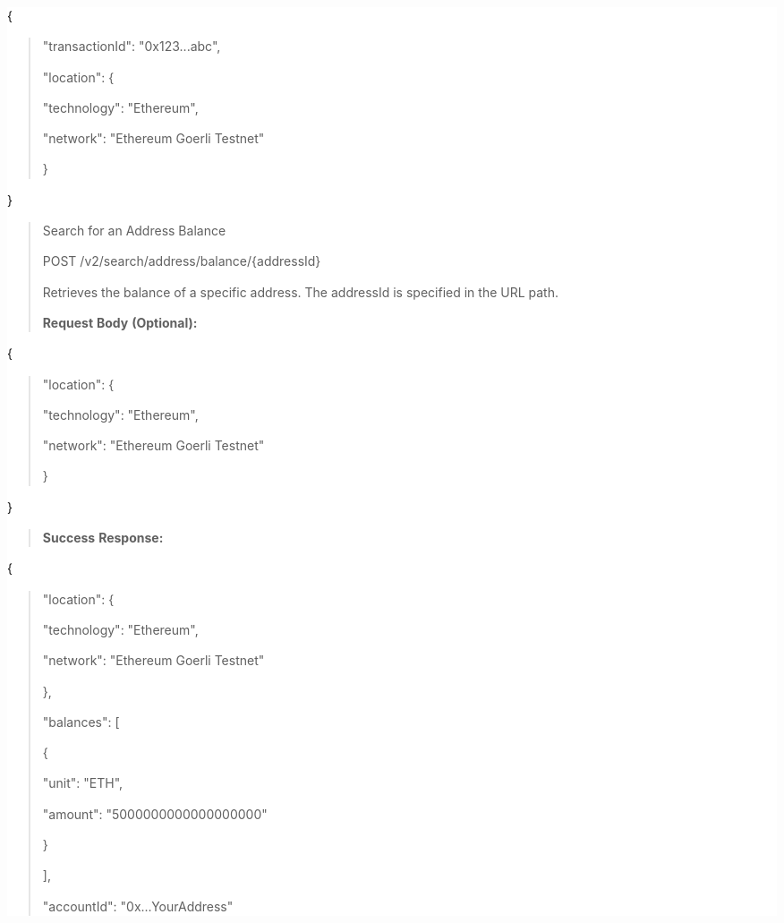 {

> "transactionId": "0x123...abc",
>
> "location": {
>
> "technology": "Ethereum",
>
> "network": "Ethereum Goerli Testnet"
>
> }

}

> Search for an Address Balance
>
> POST /v2/search/address/balance/{addressId}
>
> Retrieves the balance of a specific address. The addressId is
> specified in the URL path.
>
> **Request** **Body** **(Optional):**

{

> "location": {
>
> "technology": "Ethereum",
>
> "network": "Ethereum Goerli Testnet"
>
> }

}

> **Success** **Response:**

{

> "location": {
>
> "technology": "Ethereum",
>
> "network": "Ethereum Goerli Testnet"
>
> },
>
> "balances": \[
>
> {
>
> "unit": "ETH",
>
> "amount": "5000000000000000000"
>
> }
>
> \],
>
> "accountId": "0x...YourAddress"

